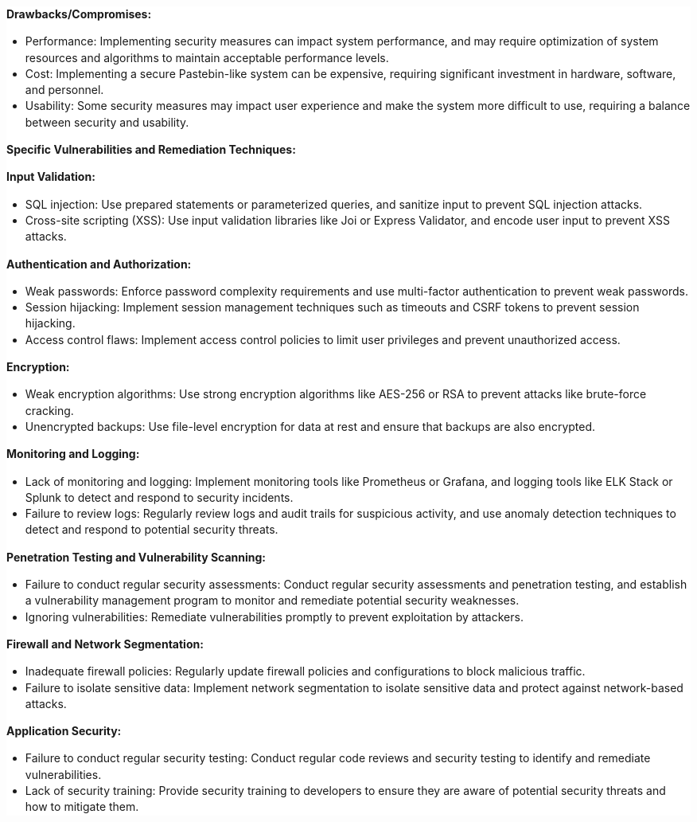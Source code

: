 **Drawbacks/Compromises:**
- Performance: Implementing security measures can impact system performance, and may require optimization of system resources and algorithms to maintain acceptable performance levels.
- Cost: Implementing a secure Pastebin-like system can be expensive, requiring significant investment in hardware, software, and personnel.
- Usability: Some security measures may impact user experience and make the system more difficult to use, requiring a balance between security and usability.

**Specific Vulnerabilities and Remediation Techniques:**

**Input Validation:**
- SQL injection: Use prepared statements or parameterized queries, and sanitize input to prevent SQL injection attacks.
- Cross-site scripting (XSS): Use input validation libraries like Joi or Express Validator, and encode user input to prevent XSS attacks.

**Authentication and Authorization:**
- Weak passwords: Enforce password complexity requirements and use multi-factor authentication to prevent weak passwords.
- Session hijacking: Implement session management techniques such as timeouts and CSRF tokens to prevent session hijacking.
- Access control flaws: Implement access control policies to limit user privileges and prevent unauthorized access.

**Encryption:**
- Weak encryption algorithms: Use strong encryption algorithms like AES-256 or RSA to prevent attacks like brute-force cracking.
- Unencrypted backups: Use file-level encryption for data at rest and ensure that backups are also encrypted.

**Monitoring and Logging:**
- Lack of monitoring and logging: Implement monitoring tools like Prometheus or Grafana, and logging tools like ELK Stack or Splunk to detect and respond to security incidents.
- Failure to review logs: Regularly review logs and audit trails for suspicious activity, and use anomaly detection techniques to detect and respond to potential security threats.

**Penetration Testing and Vulnerability Scanning:**
- Failure to conduct regular security assessments: Conduct regular security assessments and penetration testing, and establish a vulnerability management program to monitor and remediate potential security weaknesses.
- Ignoring vulnerabilities: Remediate vulnerabilities promptly to prevent exploitation by attackers.

**Firewall and Network Segmentation:**
- Inadequate firewall policies: Regularly update firewall policies and configurations to block malicious traffic.
- Failure to isolate sensitive data: Implement network segmentation to isolate sensitive data and protect against network-based attacks.

**Application Security:**
- Failure to conduct regular security testing: Conduct regular code reviews and security testing to identify and remediate vulnerabilities.
- Lack of security training: Provide security training to developers to ensure they are aware of potential security threats and how to mitigate them.

